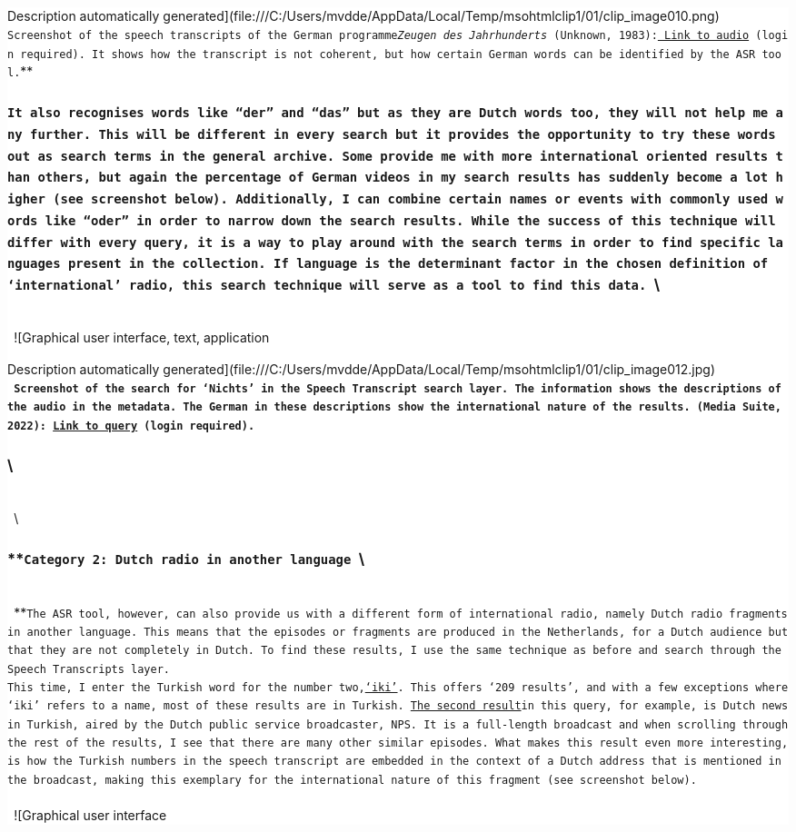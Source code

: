 Description automatically generated](file:///C:/Users/mvdde/AppData/Local/Temp/msohtmlclip1/01/clip_image010.png)\
` Screenshot of the speech transcripts of the German programme `*`Zeugen des Jahrhunderts `*`(Unknown, 1983):`[` Link to audio`](https://mediasuite.clariah.nl/tool/resource-viewer?id=2101608090078576131&cid=daan-catalogue-radio&bodyClass=noHeader&singleResource=1)` (login required). It shows how the transcript is not coherent, but how certain German words can be identified by the ASR tool.`**

### 

### `It also recognises words like “der” and “das” but as they are Dutch words too, they will not help me any further. This will be different in every search but it provides the opportunity to try these words out as search terms in the general archive. Some provide me with more international oriented results than others, but again the percentage of German videos in my search results has suddenly become a lot higher (see screenshot below). Additionally, I can combine certain names or events with commonly used words like “oder” in order to narrow down the search results. While the success of this technique will differ with every query, it is a way to play around with the search terms in order to find specific languages present in the collection. If language is the determinant factor in the chosen definition of ‘international’ radio, this search technique will serve as a tool to find this data. `\
` `\
` `![Graphical user interface, text, application

Description automatically generated](file:///C:/Users/mvdde/AppData/Local/Temp/msohtmlclip1/01/clip_image012.jpg)` `\
` `**`Screenshot of the search for ‘Nichts’ in the Speech Transcript search layer. The information shows the descriptions of the audio in the metadata. The German in these descriptions show the international nature of the results. (Media Suite, 2022): `[`Link to query`](https://mediasuite.clariah.nl/tool/single-search?queryId=71ade4e9-415e-4e94-9343-4fc2c5f5e989)` (login required).`**

### \
` `\
` `\

### **`Category 2: Dutch radio in another language `\
` `\
` `**`The ASR tool, however, can also provide us with a different form of international radio, namely Dutch radio fragments in another language. This means that the episodes or fragments are produced in the Netherlands, for a Dutch audience but that they are not completely in Dutch. To find these results, I use the same technique as before and search through the Speech Transcripts layer.`\
` This time, I enter the Turkish word for the number two, `[`‘iki’`](https://mediasuite.clariah.nl/tool/single-search?queryId=1a57a286-4be5-47fb-9815-b2d53398a115)`. This offers ‘209 results’, and with a few exceptions where ‘iki’ refers to a name, most of these results are in Turkish. `[`The second result`](https://mediasuite.clariah.nl/tool/resource-viewer?id=2101608090073927531&cid=daan-catalogue-radio&bodyClass=noHeader&singleResource=1)` in this query, for example, is Dutch news in Turkish, aired by the Dutch public service broadcaster, NPS. It is a full-length broadcast and when scrolling through the rest of the results, I see that there are many other similar episodes. What makes this result even more interesting, is how the Turkish numbers in the speech transcript are embedded in the context of a Dutch address that is mentioned in the broadcast, making this exemplary for the international nature of this fragment (see screenshot below). `\
` `\
` `![Graphical user interface
